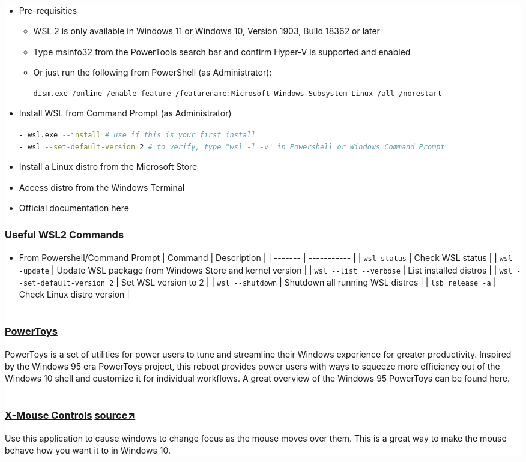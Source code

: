 - Pre-requisities

  - WSL 2 is only available in Windows 11 or Windows 10, Version 1903, Build 18362 or later
  - Type msinfo32 from the PowerTools search bar and confirm Hyper-V is supported and enabled
  - Or just run the following from PowerShell (as Administrator):

    ```Bash
    dism.exe /online /enable-feature /featurename:Microsoft-Windows-Subsystem-Linux /all /norestart
    ```

- Install WSL from Command Prompt (as Administrator)

  ```Bash
  - wsl.exe --install # use if this is your first install
  - wsl --set-default-version 2 # to verify, type "wsl -l -v" in Powershell or Windows Command Prompt
  ```

- Install a Linux distro from the Microsoft Store
- Access distro from the Windows Terminal

- Official documentation [here](https://docs.microsoft.com/en-us/windows/wsl/install)

### <u id="useful-wsl2-commands">Useful WSL2 Commands</u>

- From Powershell/Command Prompt
  | Command | Description |
  | ------- | ----------- |
  | `wsl status` | Check WSL status |
  | `wsl --update` | Update WSL package from Windows Store and kernel version |
  | `wsl --list --verbose` | List installed distros |
  | `wsl --set-default-version 2` | Set WSL version to 2 |
  | `wsl --shutdown` | Shutdown all running WSL distros |
  | `lsb_release -a` | Check Linux distro version |

#

### <u id="powertoys">PowerToys</u>

PowerToys is a set of utilities for power users to tune and streamline their Windows experience for greater productivity. Inspired by the Windows 95 era PowerToys project, this reboot provides power users with ways to squeeze more efficiency out of the Windows 10 shell and customize it for individual workflows. A great overview of the Windows 95 PowerToys can be found here.

#

### <u id="x-mouse-controls">X-Mouse Controls</u> [source&nearr;](https://www.highrez.co.uk/downloads/XMouseButtonControl.htm)

Use this application to cause windows to change focus as the mouse moves over them. This is a great way to make the mouse behave how you want it to in Windows 10.
